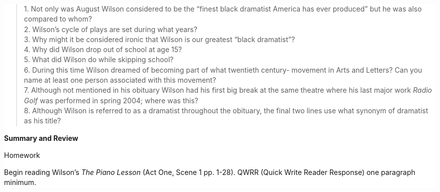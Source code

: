  </p>
<blockquote>
  <dl>
   <dt>
    1. Not only was August Wilson considered to be the “finest black dramatist America has ever produced” but he was also compared to whom?
    <dt>
     2. Wilson’s cycle of plays are set during what years?
     <dt>
      3. Why might it be considered ironic that Wilson is our greatest “black dramatist”?
      <dt>
       4. Why did Wilson drop out of school at age 15?
       <dt>
        5. What did Wilson do while skipping school?
        <dt>
         6. During this time Wilson dreamed of becoming part of what twentieth century- movement in Arts and Letters?  Can you name at least one person associated with this movement?
         <dt>
          7. Although not mentioned in his obituary Wilson had his first big break at the same theatre where his last major work
          <i>
           Radio Golf
          </i>
          was performed in spring 2004; where was this?
          <dt>
           8. Although Wilson is referred to as a dramatist throughout the obituary, the final two lines use what synonym of dramatist as his title?
          </dt>
         </dt>
        </dt>
       </dt>
      </dt>
     </dt>
    </dt>
   </dt>
  </dl>
 </blockquote>
 <p>
  <b>
   Summary and Review
  </b>
 </p>
<p>
  Homework
 </p>
 <p>
  <span class="indent">
  </span>
  Begin reading Wilson’s
  <i>
   The Piano Lesson
  </i>
  (Act One, Scene 1 pp. 1-28).  QWRR (Quick Write Reader Response) one paragraph minimum.
 </p>
